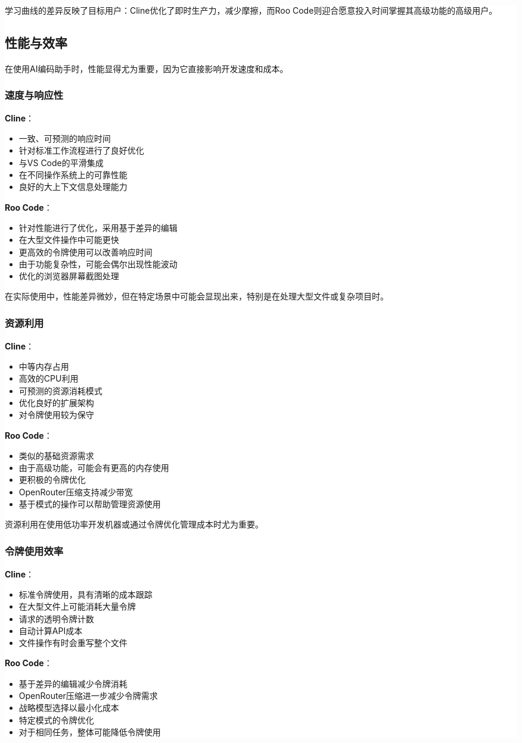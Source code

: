 学习曲线的差异反映了目标用户：Cline优化了即时生产力，减少摩擦，而Roo Code则迎合愿意投入时间掌握其高级功能的高级用户。

## 性能与效率

在使用AI编码助手时，性能显得尤为重要，因为它直接影响开发速度和成本。

### 速度与响应性

**Cline**：
- 一致、可预测的响应时间
- 针对标准工作流程进行了良好优化
- 与VS Code的平滑集成
- 在不同操作系统上的可靠性能
- 良好的大上下文信息处理能力

**Roo Code**：
- 针对性能进行了优化，采用基于差异的编辑
- 在大型文件操作中可能更快
- 更高效的令牌使用可以改善响应时间
- 由于功能复杂性，可能会偶尔出现性能波动
- 优化的浏览器屏幕截图处理

在实际使用中，性能差异微妙，但在特定场景中可能会显现出来，特别是在处理大型文件或复杂项目时。

### 资源利用

**Cline**：
- 中等内存占用
- 高效的CPU利用
- 可预测的资源消耗模式
- 优化良好的扩展架构
- 对令牌使用较为保守

**Roo Code**：
- 类似的基础资源需求
- 由于高级功能，可能会有更高的内存使用
- 更积极的令牌优化
- OpenRouter压缩支持减少带宽
- 基于模式的操作可以帮助管理资源使用

资源利用在使用低功率开发机器或通过令牌优化管理成本时尤为重要。

### 令牌使用效率

**Cline**：
- 标准令牌使用，具有清晰的成本跟踪
- 在大型文件上可能消耗大量令牌
- 请求的透明令牌计数
- 自动计算API成本
- 文件操作有时会重写整个文件

**Roo Code**：
- 基于差异的编辑减少令牌消耗
- OpenRouter压缩进一步减少令牌需求
- 战略模型选择以最小化成本
- 特定模式的令牌优化
- 对于相同任务，整体可能降低令牌使用
